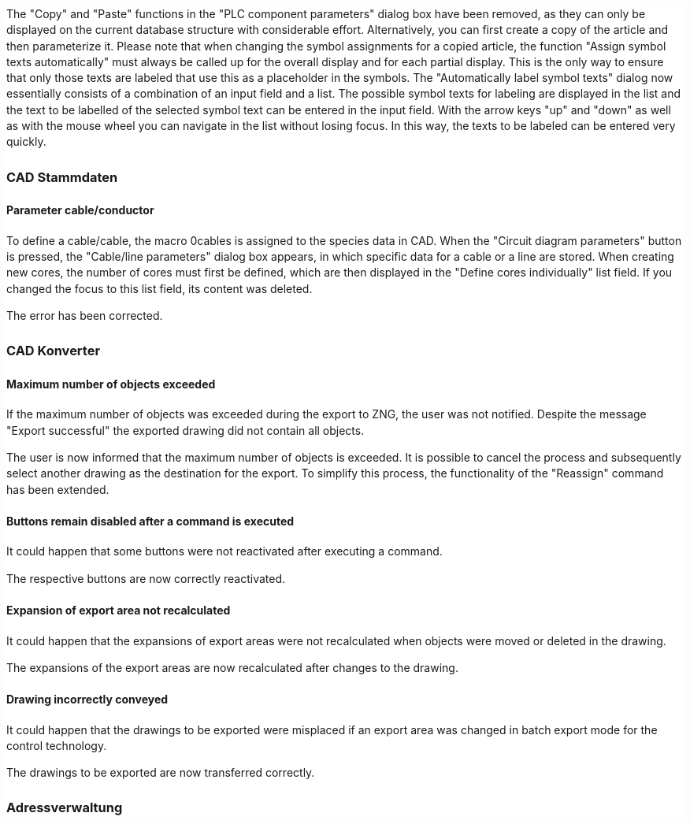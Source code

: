 The "Copy" and "Paste" functions in the "PLC component parameters" dialog box have been removed, as they can only be displayed on the current database structure with considerable effort. Alternatively, you can first create a copy of the article and then parameterize it. Please note that when changing the symbol assignments for a copied article, the function "Assign symbol texts automatically" must always be called up for the overall display and for each partial display. This is the only way to ensure that only those texts are labeled that use this as a placeholder in the symbols.
The "Automatically label symbol texts" dialog now essentially consists of a combination of an input field and a list. The possible symbol texts for labeling are displayed in the list and the text to be labelled of the selected symbol text can be entered in the input field. With the arrow keys "up" and "down" as well as with the mouse wheel you can navigate in the list without losing focus. In this way, the texts to be labeled can be entered very quickly.

### CAD Stammdaten

#### Parameter cable/conductor

To define a cable/cable, the macro 0cables is assigned to the species data in CAD. When the "Circuit diagram parameters" button is pressed, the "Cable/line parameters" dialog box appears, in which specific data for a cable or a line are stored. When creating new cores, the number of cores must first be defined, which are then displayed in the "Define cores individually" list field. If you changed the focus to this list field, its content was deleted.

The error has been corrected.

### CAD Konverter

#### Maximum number of objects exceeded

If the maximum number of objects was exceeded during the export to ZNG, the user was not notified. Despite the message "Export successful" the exported drawing did not contain all objects.

The user is now informed that the maximum number of objects is exceeded. It is possible to cancel the process and subsequently select another drawing as the destination for the export. To simplify this process, the functionality of the "Reassign" command has been extended.

#### Buttons remain disabled after a command is executed

It could happen that some buttons were not reactivated after executing a command.

The respective buttons are now correctly reactivated.

#### Expansion of export area not recalculated

It could happen that the expansions of export areas were not recalculated when objects were moved or deleted in the drawing.

The expansions of the export areas are now recalculated after changes to the drawing.

#### Drawing incorrectly conveyed

It could happen that the drawings to be exported were misplaced if an export area was changed in batch export mode for the control technology.

The drawings to be exported are now transferred correctly.

### Adressverwaltung

